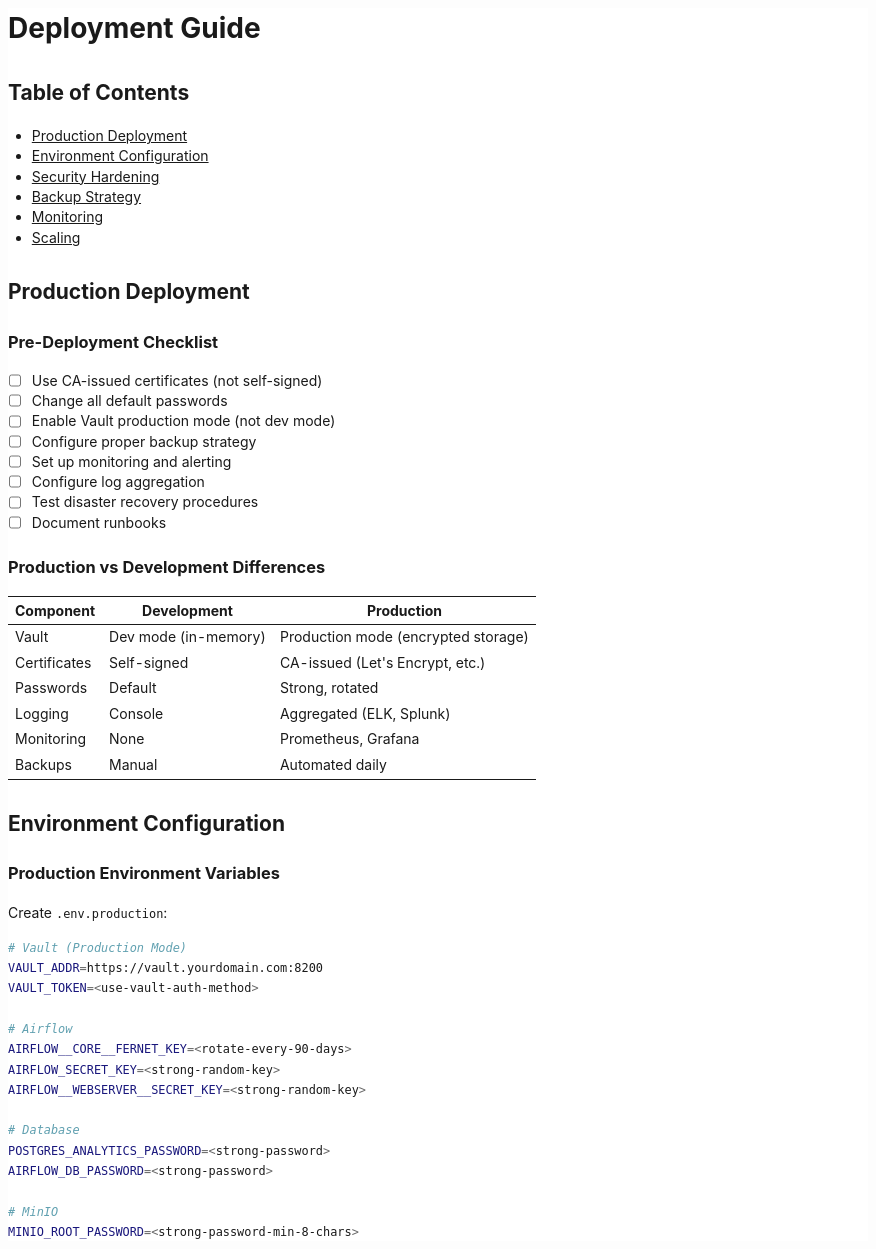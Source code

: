# Deployment Guide

## Table of Contents
- [Production Deployment](#production-deployment)
- [Environment Configuration](#environment-configuration)
- [Security Hardening](#security-hardening)
- [Backup Strategy](#backup-strategy)
- [Monitoring](#monitoring)
- [Scaling](#scaling)

## Production Deployment

### Pre-Deployment Checklist

- [ ] Use CA-issued certificates (not self-signed)
- [ ] Change all default passwords
- [ ] Enable Vault production mode (not dev mode)
- [ ] Configure proper backup strategy
- [ ] Set up monitoring and alerting
- [ ] Configure log aggregation
- [ ] Test disaster recovery procedures
- [ ] Document runbooks

### Production vs Development Differences

| Component | Development | Production |
|-----------|-------------|------------|
| Vault | Dev mode (in-memory) | Production mode (encrypted storage) |
| Certificates | Self-signed | CA-issued (Let's Encrypt, etc.) |
| Passwords | Default | Strong, rotated |
| Logging | Console | Aggregated (ELK, Splunk) |
| Monitoring | None | Prometheus, Grafana |
| Backups | Manual | Automated daily |

## Environment Configuration

### Production Environment Variables

Create `.env.production`:

```bash
# Vault (Production Mode)
VAULT_ADDR=https://vault.yourdomain.com:8200
VAULT_TOKEN=<use-vault-auth-method>

# Airflow
AIRFLOW__CORE__FERNET_KEY=<rotate-every-90-days>
AIRFLOW_SECRET_KEY=<strong-random-key>
AIRFLOW__WEBSERVER__SECRET_KEY=<strong-random-key>

# Database
POSTGRES_ANALYTICS_PASSWORD=<strong-password>
AIRFLOW_DB_PASSWORD=<strong-password>

# MinIO
MINIO_ROOT_PASSWORD=<strong-password-min-8-chars>

```